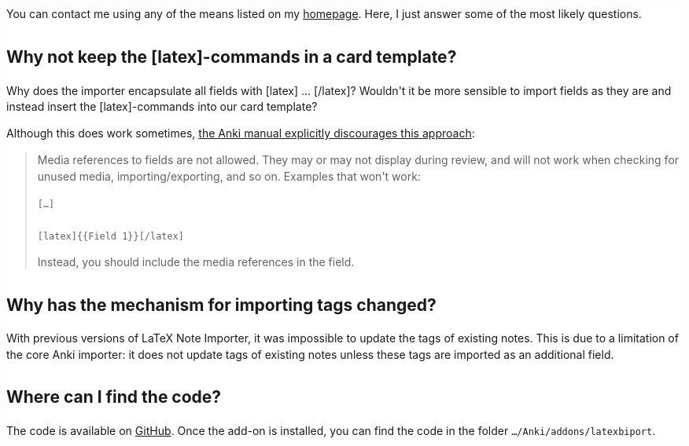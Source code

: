 You can contact me using any of the means listed on my [homepage](http://reh.math.uni-duesseldorf.de/~zibrowius/).  Here, I just answer some of the most likely questions.

## <a id="orgtarget2"></a>Why not keep the [latex]-commands in a card template?<a id="orgheadline22"></a>

Why does the importer encapsulate all fields with [latex] … [/latex]? Wouldn't it be more sensible to import fields as they are and instead insert the [latex]-commands into our card template?

Although this does work sometimes, [the Anki manual explicitly discourages this approach](http://ankisrs.net/docs/manual.html#media-&-latex-references):

> Media references to fields are not allowed. They may or may not display during review, and will not work when checking for unused media, importing/exporting, and so on. Examples that won't work:
> 
>     […] 
>     
>     [latex]{{Field 1}}[/latex]
> 
> Instead, you should include the media references in the field. 

## Why has the mechanism for importing tags changed?<a id="orgheadline23"></a>

With previous versions of LaTeX Note Importer, it was impossible to update the tags of existing notes. 
This is due to a limitation of the core Anki importer: it does not update tags of existing notes unless these tags are imported as an additional field.

## Where can I find the code?<a id="orgheadline24"></a>

The code is available on [GitHub](https://github.com/TentativeConvert/LaTeX-Note-Importer-for-Anki/). 
Once the add-on is installed, you can find the code in the folder `…/​Anki/​addons/​latexbiport`.